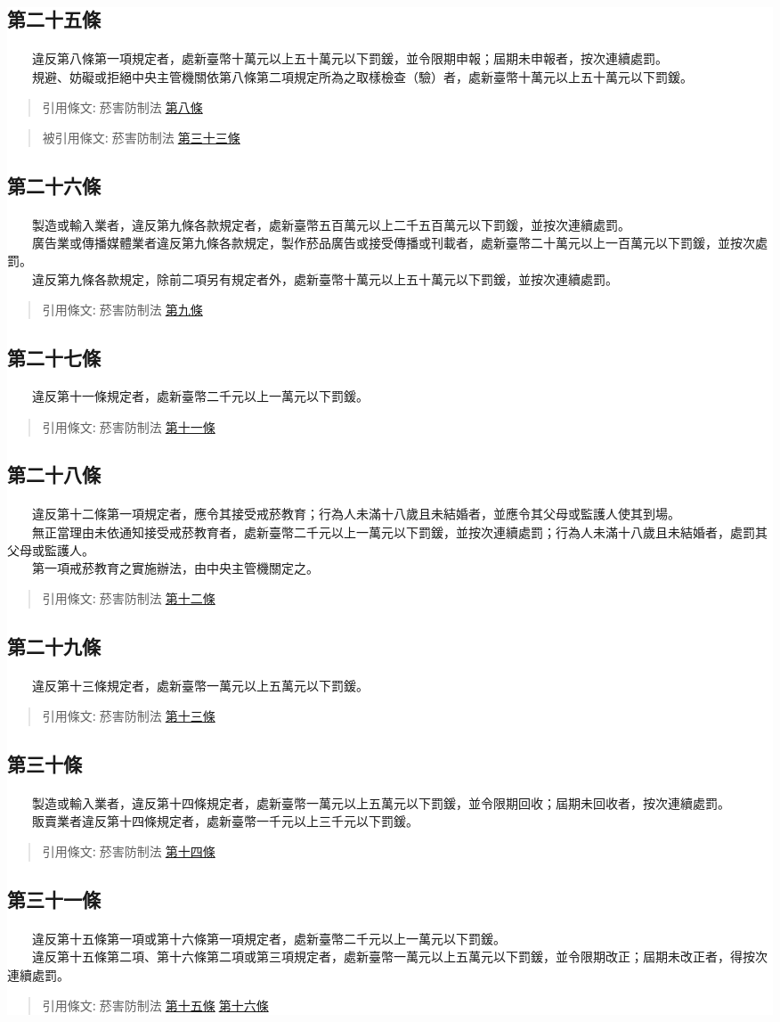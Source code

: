 

第二十五條 
-----------
　　違反第八條第一項規定者，處新臺幣十萬元以上五十萬元以下罰鍰，並令限期申報；屆期未申報者，按次連續處罰。  
　　規避、妨礙或拒絕中央主管機關依第八條第二項規定所為之取樣檢查（驗）者，處新臺幣十萬元以上五十萬元以下罰鍰。  
> 引用條文: 菸害防制法 [第八條](../../衛生社福/國民健康/菸害防制法.md#第八條-)

> 被引用條文: 菸害防制法 [第三十三條](../../衛生社福/國民健康/菸害防制法.md#第三十三條-)



第二十六條 
-----------
　　製造或輸入業者，違反第九條各款規定者，處新臺幣五百萬元以上二千五百萬元以下罰鍰，並按次連續處罰。  
　　廣告業或傳播媒體業者違反第九條各款規定，製作菸品廣告或接受傳播或刊載者，處新臺幣二十萬元以上一百萬元以下罰鍰，並按次處罰。  
　　違反第九條各款規定，除前二項另有規定者外，處新臺幣十萬元以上五十萬元以下罰鍰，並按次連續處罰。  
> 引用條文: 菸害防制法 [第九條](../../衛生社福/國民健康/菸害防制法.md#第九條-)



第二十七條 
-----------
　　違反第十一條規定者，處新臺幣二千元以上一萬元以下罰鍰。  
> 引用條文: 菸害防制法 [第十一條](../../衛生社福/國民健康/菸害防制法.md#第十一條-)



第二十八條 
-----------
　　違反第十二條第一項規定者，應令其接受戒菸教育；行為人未滿十八歲且未結婚者，並應令其父母或監護人使其到場。  
　　無正當理由未依通知接受戒菸教育者，處新臺幣二千元以上一萬元以下罰鍰，並按次連續處罰；行為人未滿十八歲且未結婚者，處罰其父母或監護人。  
　　第一項戒菸教育之實施辦法，由中央主管機關定之。  
> 引用條文: 菸害防制法 [第十二條](../../衛生社福/國民健康/菸害防制法.md#第十二條-)



第二十九條 
-----------
　　違反第十三條規定者，處新臺幣一萬元以上五萬元以下罰鍰。  
> 引用條文: 菸害防制法 [第十三條](../../衛生社福/國民健康/菸害防制法.md#第十三條-)



第三十條 
---------
　　製造或輸入業者，違反第十四條規定者，處新臺幣一萬元以上五萬元以下罰鍰，並令限期回收；屆期未回收者，按次連續處罰。  
　　販賣業者違反第十四條規定者，處新臺幣一千元以上三千元以下罰鍰。  
> 引用條文: 菸害防制法 [第十四條](../../衛生社福/國民健康/菸害防制法.md#第十四條-)



第三十一條 
-----------
　　違反第十五條第一項或第十六條第一項規定者，處新臺幣二千元以上一萬元以下罰鍰。  
　　違反第十五條第二項、第十六條第二項或第三項規定者，處新臺幣一萬元以上五萬元以下罰鍰，並令限期改正；屆期未改正者，得按次連續處罰。  
> 引用條文: 菸害防制法 [第十五條](../../衛生社福/國民健康/菸害防制法.md#第十五條-) [第十六條](../../衛生社福/國民健康/菸害防制法.md#第十六條-)


